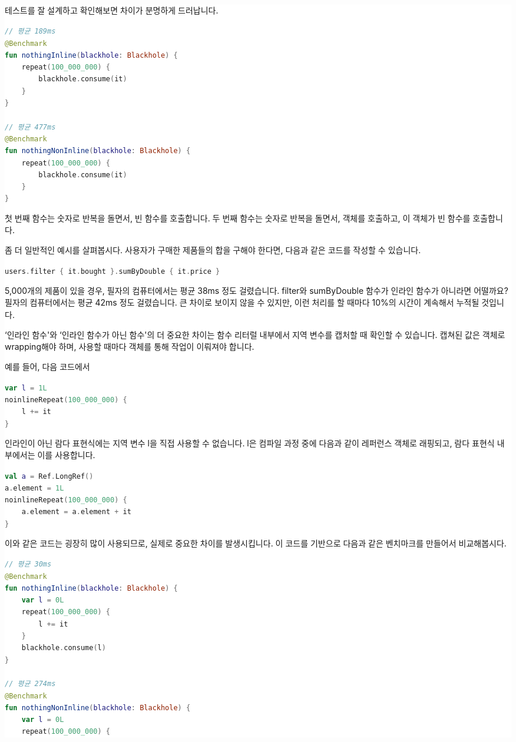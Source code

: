 테스트를 잘 설계하고 확인해보면 차이가 분명하게 드러납니다.

```kotlin
// 평균 189ms
@Benchmark
fun nothingInline(blackhole: Blackhole) {
	repeat(100_000_000) {
		blackhole.consume(it)
	}
}

// 평균 477ms
@Benchmark
fun nothingNonInline(blackhole: Blackhole) {
	repeat(100_000_000) {
		blackhole.consume(it)
	}
}
```

첫 번째 함수는 숫자로 반복을 돌면서, 빈 함수를 호출합니다. 두 번째 함수는 숫자로 반복을 돌면서, 객체를 호출하고, 이 객체가 빈 함수를 호출합니다. 

좀 더 일반적인 예시를 살펴봅시다. 사용자가 구매한 제품들의 합을 구해야 한다면, 다음과 같은 코드를 작성할 수 있습니다.

```kotlin
users.filter { it.bought }.sumByDouble { it.price }
```

5,000개의 제품이 있을 경우, 필자의 컴퓨터에서는 평균 38ms 정도 걸렸습니다. filter와 sumByDouble 함수가 인라인 함수가 아니라면 어떨까요? 필자의 컴퓨터에서는 평균 42ms 정도 걸렸습니다. 큰 차이로 보이지 않을 수 있지만, 이런 처리를 할 때마다 10%의 시간이 계속해서 누적될 것입니다. 

‘인라인 함수'와 ‘인라인 함수가 아닌 함수'의 더 중요한 차이는 함수 리터럴 내부에서 지역 변수를 캡처할 때 확인할 수 있습니다. 캡쳐된 값은 객체로 wrapping해야 하며, 사용할 때마다 객체를 통해 작업이 이뤄져야 합니다. 

예를 들어, 다음 코드에서

```kotlin
var l = 1L
noinlineRepeat(100_000_000) {
	l += it
}
```

인라인이 아닌 람다 표현식에는 지역 변수 l을 직접 사용할 수 없습니다. l은 컴파일 과정 중에 다음과 같이 레퍼런스 객체로 래핑되고, 람다 표현식 내부에서는 이를 사용합니다.

```kotlin
val a = Ref.LongRef()
a.element = 1L
noinlineRepeat(100_000_000) {
	a.element = a.element + it
}
```

이와 같은 코드는 굉장히 많이 사용되므로, 실제로 중요한 차이를 발생시킵니다. 이 코드를 기반으로 다음과 같은 벤치마크를 만들어서 비교해봅시다.

```kotlin
// 평균 30ms
@Benchmark
fun nothingInline(blackhole: Blackhole) {
	var l = 0L
	repeat(100_000_000) {
		l += it
	}
	blackhole.consume(l)
}

// 평균 274ms
@Benchmark
fun nothingNonInline(blackhole: Blackhole) {
	var l = 0L
	repeat(100_000_000) {
```